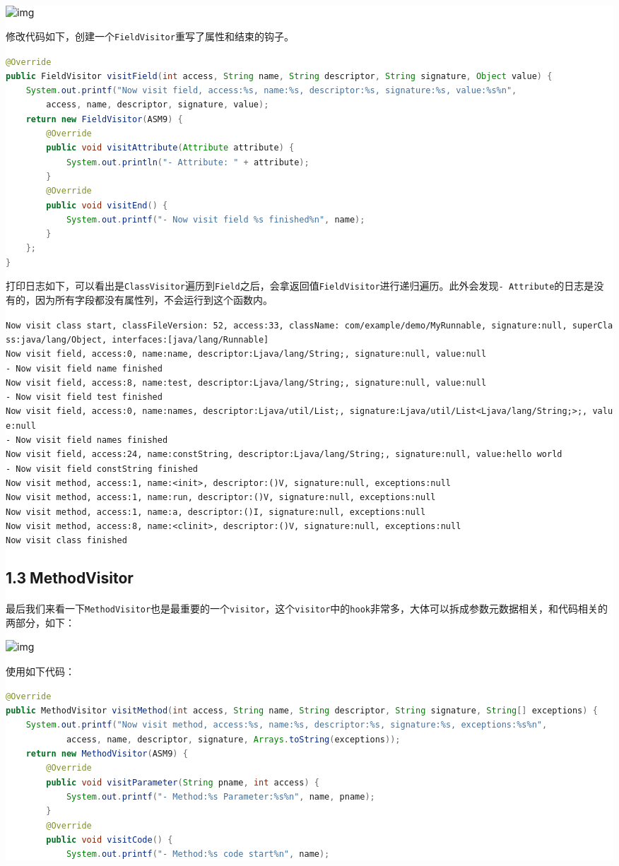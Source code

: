 ![img](https://i.imgur.com/Mhnr8HE.png)

修改代码如下，创建一个`FieldVisitor`重写了属性和结束的钩子。
```java
@Override
public FieldVisitor visitField(int access, String name, String descriptor, String signature, Object value) {
    System.out.printf("Now visit field, access:%s, name:%s, descriptor:%s, signature:%s, value:%s%n",
        access, name, descriptor, signature, value);
    return new FieldVisitor(ASM9) {
        @Override
        public void visitAttribute(Attribute attribute) {
            System.out.println("- Attribute: " + attribute);
        }
        @Override
        public void visitEnd() {
            System.out.printf("- Now visit field %s finished%n", name);
        }
    };
}
```
打印日志如下，可以看出是`ClassVisitor`遍历到`Field`之后，会拿返回值`FieldVisitor`进行递归遍历。此外会发现`- Attribute`的日志是没有的，因为所有字段都没有属性列，不会运行到这个函数内。
```log {2-9}
Now visit class start, classFileVersion: 52, access:33, className: com/example/demo/MyRunnable, signature:null, superClass:java/lang/Object, interfaces:[java/lang/Runnable]
Now visit field, access:0, name:name, descriptor:Ljava/lang/String;, signature:null, value:null
- Now visit field name finished
Now visit field, access:8, name:test, descriptor:Ljava/lang/String;, signature:null, value:null
- Now visit field test finished
Now visit field, access:0, name:names, descriptor:Ljava/util/List;, signature:Ljava/util/List<Ljava/lang/String;>;, value:null
- Now visit field names finished
Now visit field, access:24, name:constString, descriptor:Ljava/lang/String;, signature:null, value:hello world
- Now visit field constString finished
Now visit method, access:1, name:<init>, descriptor:()V, signature:null, exceptions:null
Now visit method, access:1, name:run, descriptor:()V, signature:null, exceptions:null
Now visit method, access:1, name:a, descriptor:()I, signature:null, exceptions:null
Now visit method, access:8, name:<clinit>, descriptor:()V, signature:null, exceptions:null
Now visit class finished
```
## 1.3 MethodVisitor
最后我们来看一下`MethodVisitor`也是最重要的一个`visitor`，这个`visitor`中的`hook`非常多，大体可以拆成参数元数据相关，和代码相关的两部分，如下：

![img](https://i.imgur.com/yA4Zpfi.png)

使用如下代码：
```java
@Override
public MethodVisitor visitMethod(int access, String name, String descriptor, String signature, String[] exceptions) {
    System.out.printf("Now visit method, access:%s, name:%s, descriptor:%s, signature:%s, exceptions:%s%n",
            access, name, descriptor, signature, Arrays.toString(exceptions));
    return new MethodVisitor(ASM9) {
        @Override
        public void visitParameter(String pname, int access) {
            System.out.printf("- Method:%s Parameter:%s%n", name, pname);
        }
        @Override
        public void visitCode() {
            System.out.printf("- Method:%s code start%n", name);
```